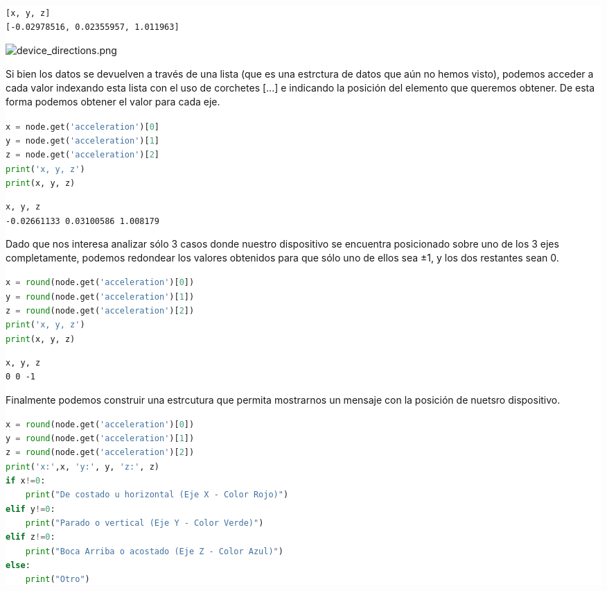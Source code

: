     [x, y, z]
    [-0.02978516, 0.02355957, 1.011963]


![device_directions.png](attachment:device_directions.png)

Si bien los datos se devuelven a través de una lista (que es una estrctura de datos que aún no hemos visto), podemos acceder a cada valor indexando esta lista con el uso de corchetes \[...\] e indicando la posición del elemento que queremos obtener. De esta forma podemos obtener el valor para cada eje.


```python
x = node.get('acceleration')[0]
y = node.get('acceleration')[1]
z = node.get('acceleration')[2]
print('x, y, z')
print(x, y, z)
```

    x, y, z
    -0.02661133 0.03100586 1.008179


Dado que nos interesa analizar sólo 3 casos donde nuestro dispositivo se encuentra posicionado sobre uno de los 3 ejes completamente, podemos redondear los valores obtenidos para que sólo uno de ellos sea $\pm$1, y los dos restantes sean 0.


```python
x = round(node.get('acceleration')[0])
y = round(node.get('acceleration')[1])
z = round(node.get('acceleration')[2])
print('x, y, z')
print(x, y, z)
```

    x, y, z
    0 0 -1


Finalmente podemos construir una estrcutura que permita mostrarnos un mensaje con la posición de nuetsro dispositivo.


```python
x = round(node.get('acceleration')[0])
y = round(node.get('acceleration')[1])
z = round(node.get('acceleration')[2])
print('x:',x, 'y:', y, 'z:', z)
if x!=0:
    print("De costado u horizontal (Eje X - Color Rojo)")
elif y!=0:
    print("Parado o vertical (Eje Y - Color Verde)")
elif z!=0:
    print("Boca Arriba o acostado (Eje Z - Color Azul)")
else:
    print("Otro")
```
